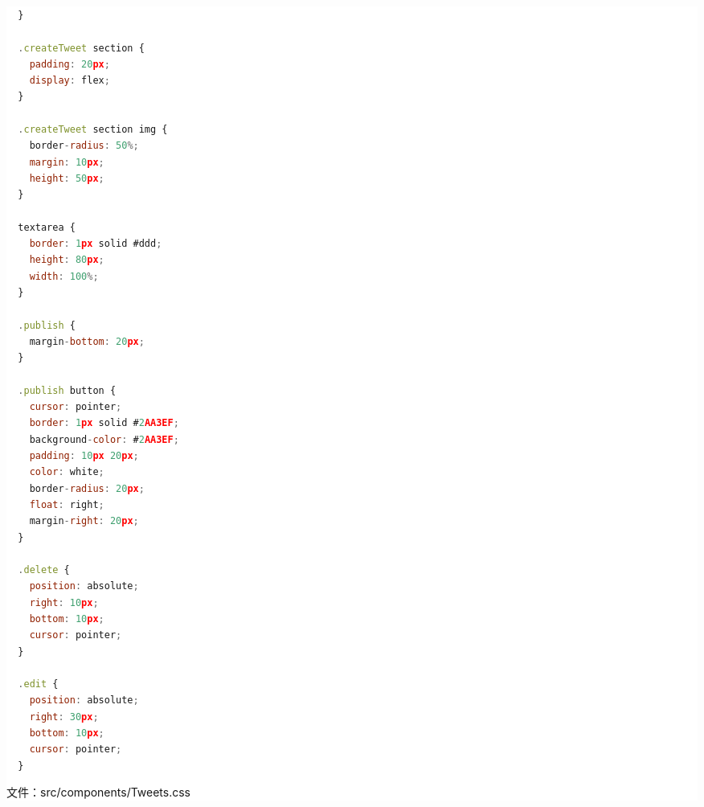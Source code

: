 ```jsx
  }

  .createTweet section {
    padding: 20px;
    display: flex;
  }

  .createTweet section img {
    border-radius: 50%;
    margin: 10px;
    height: 50px;
  }

  textarea {
    border: 1px solid #ddd;
    height: 80px;
    width: 100%;
  }

  .publish {
    margin-bottom: 20px;
  }

  .publish button {
    cursor: pointer;
    border: 1px solid #2AA3EF;
    background-color: #2AA3EF;
    padding: 10px 20px;
    color: white;
    border-radius: 20px;
    float: right;
    margin-right: 20px;
  }

  .delete {
    position: absolute;
    right: 10px;
    bottom: 10px;
    cursor: pointer;
  }

  .edit {
    position: absolute;
    right: 30px;
    bottom: 10px;
    cursor: pointer;
  }
```

文件：src/components/Tweets.css
